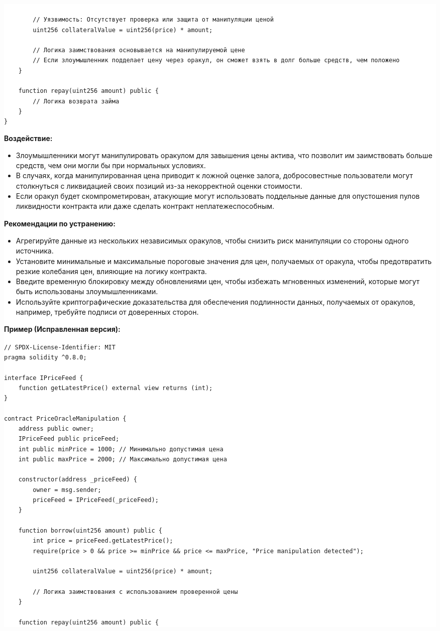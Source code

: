 ```solidity

        // Уязвимость: Отсутствует проверка или защита от манипуляции ценой
        uint256 collateralValue = uint256(price) * amount;

        // Логика заимствования основывается на манипулируемой цене
        // Если злоумышленник подделает цену через оракул, он сможет взять в долг больше средств, чем положено
    }

    function repay(uint256 amount) public {
        // Логика возврата займа
    }
}
```
**Воздействие:**
- Злоумышленники могут манипулировать оракулом для завышения цены актива, что позволит им заимствовать больше средств, чем они могли бы при нормальных условиях.
- В случаях, когда манипулированная цена приводит к ложной оценке залога, добросовестные пользователи могут столкнуться с ликвидацией своих позиций из-за некорректной оценки стоимости.
- Если оракул будет скомпрометирован, атакующие могут использовать поддельные данные для опустошения пулов ликвидности контракта или даже сделать контракт неплатежеспособным.

**Рекомендации по устранению:**
- Агрегируйте данные из нескольких независимых оракулов, чтобы снизить риск манипуляции со стороны одного источника.
- Установите минимальные и максимальные пороговые значения для цен, получаемых от оракула, чтобы предотвратить резкие колебания цен, влияющие на логику контракта.
- Введите временную блокировку между обновлениями цен, чтобы избежать мгновенных изменений, которые могут быть использованы злоумышленниками.
- Используйте криптографические доказательства для обеспечения подлинности данных, получаемых от оракулов, например, требуйте подписи от доверенных сторон.

**Пример (Исправленная версия):**

```solidity
// SPDX-License-Identifier: MIT
pragma solidity ^0.8.0;

interface IPriceFeed {
    function getLatestPrice() external view returns (int);
}

contract PriceOracleManipulation {
    address public owner;
    IPriceFeed public priceFeed;
    int public minPrice = 1000; // Минимально допустимая цена
    int public maxPrice = 2000; // Максимально допустимая цена

    constructor(address _priceFeed) {
        owner = msg.sender;
        priceFeed = IPriceFeed(_priceFeed);
    }

    function borrow(uint256 amount) public {
        int price = priceFeed.getLatestPrice();
        require(price > 0 && price >= minPrice && price <= maxPrice, "Price manipulation detected");

        uint256 collateralValue = uint256(price) * amount;

        // Логика заимствования с использованием проверенной цены
    }

    function repay(uint256 amount) public {
```